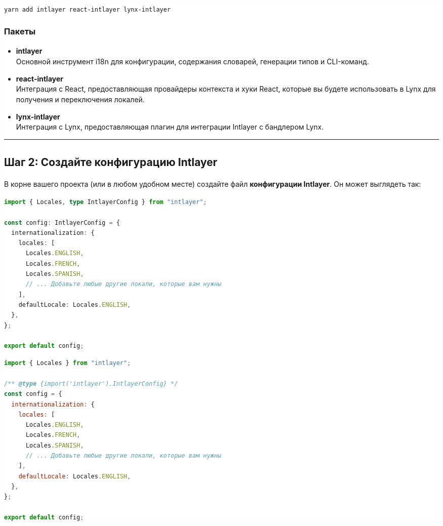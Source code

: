 ```bash packageManager="yarn"
yarn add intlayer react-intlayer lynx-intlayer
```

### Пакеты

- **intlayer**  
  Основной инструмент i18n для конфигурации, содержания словарей, генерации типов и CLI-команд.

- **react-intlayer**  
  Интеграция с React, предоставляющая провайдеры контекста и хуки React, которые вы будете использовать в Lynx для получения и переключения локалей.

- **lynx-intlayer**  
  Интеграция с Lynx, предоставляющая плагин для интеграции Intlayer с бандлером Lynx.

---

## Шаг 2: Создайте конфигурацию Intlayer

В корне вашего проекта (или в любом удобном месте) создайте файл **конфигурации Intlayer**. Он может выглядеть так:

```ts fileName="intlayer.config.ts" codeFormat="typescript"
import { Locales, type IntlayerConfig } from "intlayer";

const config: IntlayerConfig = {
  internationalization: {
    locales: [
      Locales.ENGLISH,
      Locales.FRENCH,
      Locales.SPANISH,
      // ... Добавьте любые другие локали, которые вам нужны
    ],
    defaultLocale: Locales.ENGLISH,
  },
};

export default config;
```

```js fileName="intlayer.config.mjs" codeFormat="esm"
import { Locales } from "intlayer";

/** @type {import('intlayer').IntlayerConfig} */
const config = {
  internationalization: {
    locales: [
      Locales.ENGLISH,
      Locales.FRENCH,
      Locales.SPANISH,
      // ... Добавьте любые другие локали, которые вам нужны
    ],
    defaultLocale: Locales.ENGLISH,
  },
};

export default config;
```
